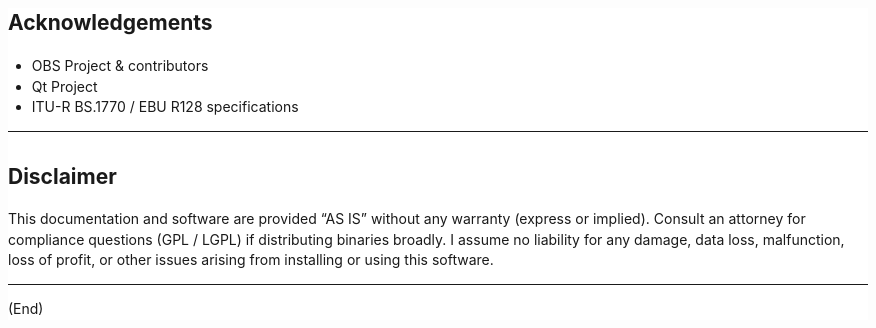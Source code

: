 ## Acknowledgements
- OBS Project & contributors
- Qt Project
- ITU-R BS.1770 / EBU R128 specifications
---
## Disclaimer
This documentation and software are provided “AS IS” without any warranty (express or implied).
Consult an attorney for compliance questions (GPL / LGPL) if distributing binaries broadly.
I assume no liability for any damage, data loss, malfunction, loss of profit, or other issues arising from installing or using this software. 

---
(End)
